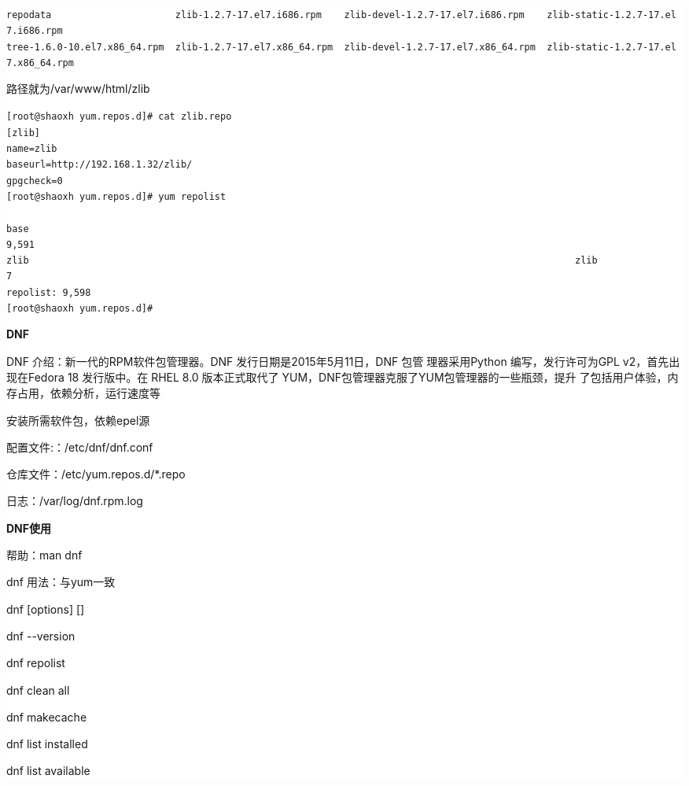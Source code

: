 ```
repodata                      zlib-1.2.7-17.el7.i686.rpm    zlib-devel-1.2.7-17.el7.i686.rpm    zlib-static-1.2.7-17.el7.i686.rpm
tree-1.6.0-10.el7.x86_64.rpm  zlib-1.2.7-17.el7.x86_64.rpm  zlib-devel-1.2.7-17.el7.x86_64.rpm  zlib-static-1.2.7-17.el7.x86_64.rpm

```

路径就为/var/www/html/zlib

```
[root@shaoxh yum.repos.d]# cat zlib.repo
[zlib]
name=zlib
baseurl=http://192.168.1.32/zlib/
gpgcheck=0
[root@shaoxh yum.repos.d]# yum repolist

base                                                                                                                                                                                           9,591
zlib                                                                                                 zlib                                                                                                       7
repolist: 9,598
[root@shaoxh yum.repos.d]# 

```

**DNF**

DNF 介绍：新一代的RPM软件包管理器。DNF 发行日期是2015年5月11日，DNF 包管 理器采用Python 编写，发行许可为GPL v2，首先出现在Fedora 18 发行版中。在 RHEL 8.0 版本正式取代了 YUM，DNF包管理器克服了YUM包管理器的一些瓶颈，提升 了包括用户体验，内存占用，依赖分析，运行速度等 

安装所需软件包，依赖epel源

配置文件:：/etc/dnf/dnf.conf

仓库文件：/etc/yum.repos.d/*.repo

日志：/var/log/dnf.rpm.log

**DNF使用**

帮助：man dnf

dnf 用法：与yum一致

dnf [options] <command> [<argument>]

dnf --version

dnf repolist

dnf clean all

dnf makecache

dnf list installed

dnf list available
